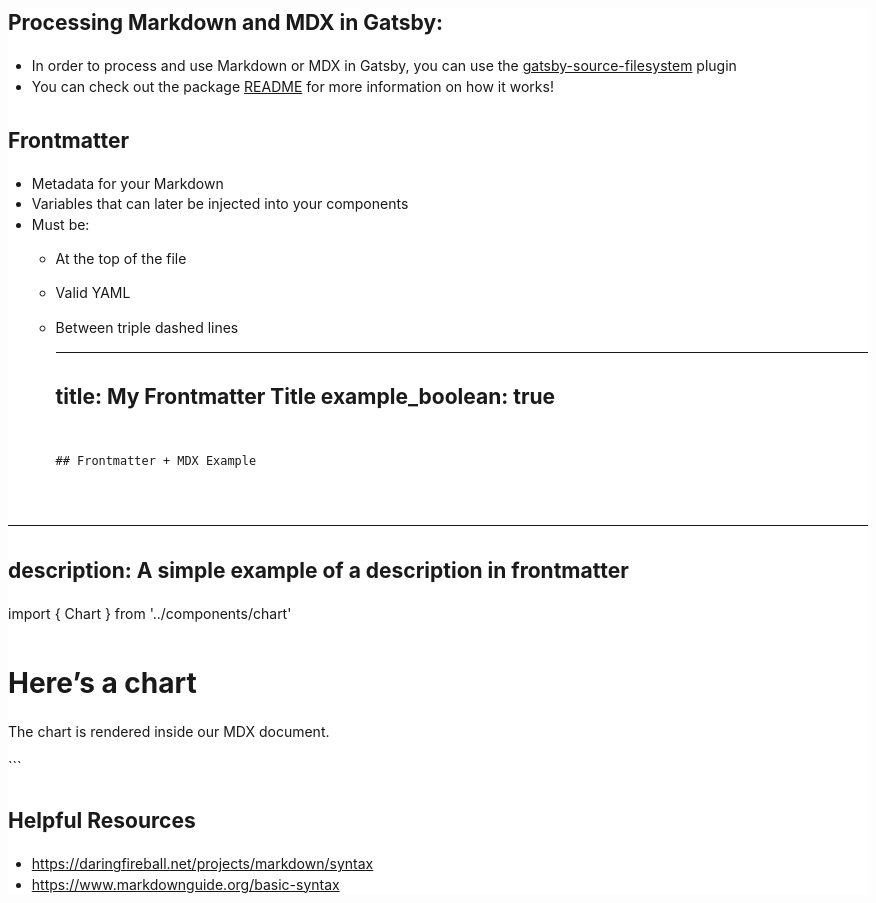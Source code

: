 ## Processing Markdown and MDX in Gatsby:

- In order to process and use Markdown or MDX in Gatsby, you can use the [gatsby-source-filesystem](/docs/sourcing-from-the-filesystem) plugin
- You can check out the package [README](/packages/gatsby-source-filesystem) for more information on how it works!

## Frontmatter

- Metadata for your Markdown
- Variables that can later be injected into your components
- Must be: 
  - At the top of the file
  - Valid YAML
  - Between triple dashed lines

      ---
      title: My Frontmatter Title
      example_boolean: true
      ---
      ```
    
    ## Frontmatter + MDX Example
    
    

* * *

## description: A simple example of a description in frontmatter

import { Chart } from '../components/chart'

# Here’s a chart

The chart is rendered inside our MDX document.

<chart description={description} /> ```

## Helpful Resources

- https://daringfireball.net/projects/markdown/syntax
- https://www.markdownguide.org/basic-syntax